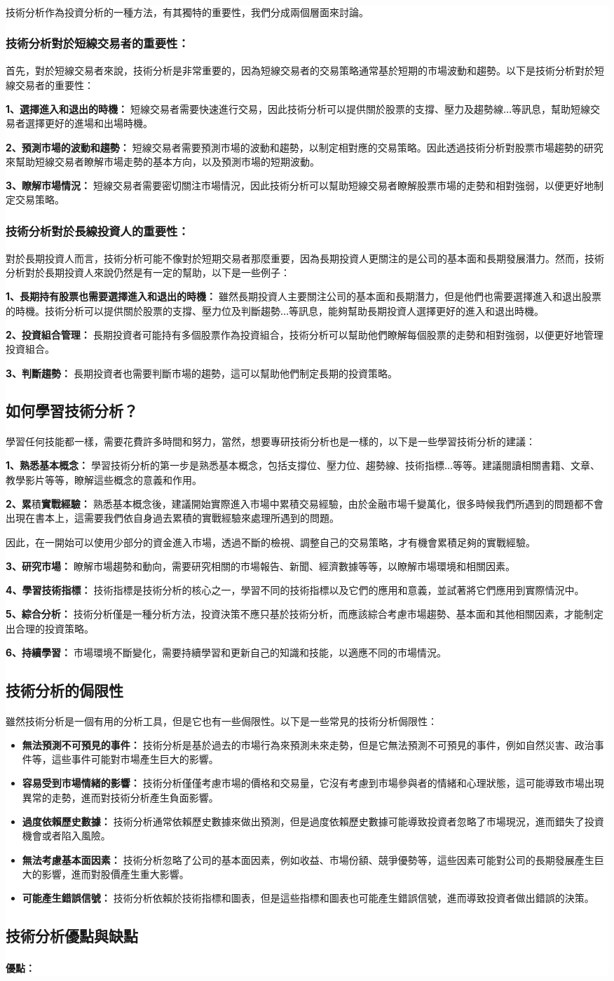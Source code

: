 技術分析作為投資分析的一種方法，有其獨特的重要性，我們分成兩個層面來討論。

### **技術分析對於短線交易者的重要性：**

首先，對於短線交易者來說，技術分析是非常重要的，因為短線交易者的交易策略通常基於短期的市場波動和趨勢。以下是技術分析對於短線交易者的重要性：

**1、選擇進入和退出的時機：** 短線交易者需要快速進行交易，因此技術分析可以提供關於股票的支撐、壓力及趨勢線…等訊息，幫助短線交易者選擇更好的進場和出場時機。

**2、預測市場的波動和趨勢：** 短線交易者需要預測市場的波動和趨勢，以制定相對應的交易策略。因此透過技術分析對股票市場趨勢的研究來幫助短線交易者瞭解市場走勢的基本方向，以及預測市場的短期波動。

**3、瞭解市場情況：** 短線交易者需要密切關注市場情況，因此技術分析可以幫助短線交易者瞭解股票市場的走勢和相對強弱，以便更好地制定交易策略。

### **技術分析對於長線投資人的重要性：**

對於長期投資人而言，技術分析可能不像對於短期交易者那麼重要，因為長期投資人更關注的是公司的基本面和長期發展潛力。然而，技術分析對於長期投資人來說仍然是有一定的幫助，以下是一些例子：

**1、長期持有股票也需要選擇進入和退出的時機：** 雖然長期投資人主要關注公司的基本面和長期潛力，但是他們也需要選擇進入和退出股票的時機。技術分析可以提供關於股票的支撐、壓力位及判斷趨勢…等訊息，能夠幫助長期投資人選擇更好的進入和退出時機。

**2、投資組合管理：** 長期投資者可能持有多個股票作為投資組合，技術分析可以幫助他們瞭解每個股票的走勢和相對強弱，以便更好地管理投資組合。

**3、判斷趨勢：** 長期投資者也需要判斷市場的趨勢，這可以幫助他們制定長期的投資策略。

## **如何學習技術分析？**

學習任何技能都一樣，需要花費許多時間和努力，當然，想要專研技術分析也是一樣的，以下是一些學習技術分析的建議：

**1、熟悉基本概念：** 學習技術分析的第一步是熟悉基本概念，包括支撐位、壓力位、趨勢線、技術指標…等等。建議閱讀相關書籍、文章、教學影片等等，瞭解這些概念的意義和作用。

**2、累**積**實戰經驗：** 熟悉基本概念後，建議開始實際進入市場中累積交易經驗，由於金融市場千變萬化，很多時候我們所遇到的問題都不會出現在書本上，這需要我們依自身過去累積的實戰經驗來處理所遇到的問題。

因此，在一開始可以使用少部分的資金進入市場，透過不斷的檢視、調整自己的交易策略，才有機會累積足夠的實戰經驗。

**3、研究市場：** 瞭解市場趨勢和動向，需要研究相關的市場報告、新聞、經濟數據等等，以瞭解市場環境和相關因素。

**4、學習技術指標：** 技術指標是技術分析的核心之一，學習不同的技術指標以及它們的應用和意義，並試著將它們應用到實際情況中。

**5、綜合分析：** 技術分析僅是一種分析方法，投資決策不應只基於技術分析，而應該綜合考慮市場趨勢、基本面和其他相關因素，才能制定出合理的投資策略。

**6、持續學習：** 市場環境不斷變化，需要持續學習和更新自己的知識和技能，以適應不同的市場情況。

## **技術分析的侷限性**

雖然技術分析是一個有用的分析工具，但是它也有一些侷限性。以下是一些常見的技術分析侷限性：

-   **無法預測不可預見的事件：** 技術分析是基於過去的市場行為來預測未來走勢，但是它無法預測不可預見的事件，例如自然災害、政治事件等，這些事件可能對市場產生巨大的影響。

-   **容易受到市場情緒的影響：** 技術分析僅僅考慮市場的價格和交易量，它沒有考慮到市場參與者的情緒和心理狀態，這可能導致市場出現異常的走勢，進而對技術分析產生負面影響。

-   **過度依賴歷史數據：** 技術分析通常依賴歷史數據來做出預測，但是過度依賴歷史數據可能導致投資者忽略了市場現況，進而錯失了投資機會或者陷入風險。

-   **無法考慮基本面因素：** 技術分析忽略了公司的基本面因素，例如收益、市場份額、競爭優勢等，這些因素可能對公司的長期發展產生巨大的影響，進而對股價產生重大影響。

-   **可能產生錯誤信號：** 技術分析依賴於技術指標和圖表，但是這些指標和圖表也可能產生錯誤信號，進而導致投資者做出錯誤的決策。

## **技術分析優點與缺點**

#### **優點：**
